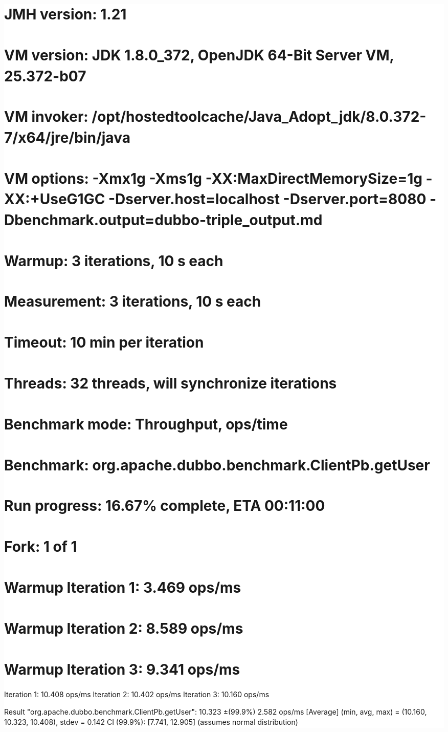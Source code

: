 
# JMH version: 1.21
# VM version: JDK 1.8.0_372, OpenJDK 64-Bit Server VM, 25.372-b07
# VM invoker: /opt/hostedtoolcache/Java_Adopt_jdk/8.0.372-7/x64/jre/bin/java
# VM options: -Xmx1g -Xms1g -XX:MaxDirectMemorySize=1g -XX:+UseG1GC -Dserver.host=localhost -Dserver.port=8080 -Dbenchmark.output=dubbo-triple_output.md
# Warmup: 3 iterations, 10 s each
# Measurement: 3 iterations, 10 s each
# Timeout: 10 min per iteration
# Threads: 32 threads, will synchronize iterations
# Benchmark mode: Throughput, ops/time
# Benchmark: org.apache.dubbo.benchmark.ClientPb.getUser

# Run progress: 16.67% complete, ETA 00:11:00
# Fork: 1 of 1
# Warmup Iteration   1: 3.469 ops/ms
# Warmup Iteration   2: 8.589 ops/ms
# Warmup Iteration   3: 9.341 ops/ms
Iteration   1: 10.408 ops/ms
Iteration   2: 10.402 ops/ms
Iteration   3: 10.160 ops/ms


Result "org.apache.dubbo.benchmark.ClientPb.getUser":
  10.323 ±(99.9%) 2.582 ops/ms [Average]
  (min, avg, max) = (10.160, 10.323, 10.408), stdev = 0.142
  CI (99.9%): [7.741, 12.905] (assumes normal distribution)
